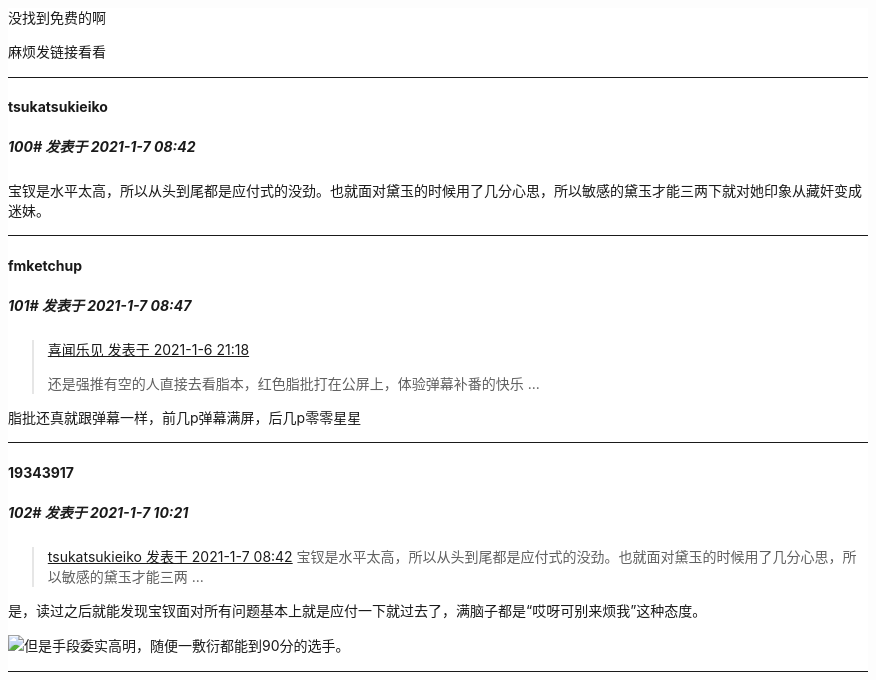 

没找到免费的啊

麻烦发链接看看







*****

####  tsukatsukieiko  
##### 100#       发表于 2021-1-7 08:42




宝钗是水平太高，所以从头到尾都是应付式的没劲。也就面对黛玉的时候用了几分心思，所以敏感的黛玉才能三两下就对她印象从藏奸变成迷妹。







*****

####  fmketchup  
##### 101#       发表于 2021-1-7 08:47



<blockquote><a href="httphttps://bbs.saraba1st.com/2b/forum.php?mod=redirect&amp;goto=findpost&amp;pid=49959107&amp;ptid=1981553" target="_blank">喜闻乐见 发表于 2021-1-6 21:18</a>

还是强推有空的人直接去看脂本，红色脂批打在公屏上，体验弹幕补番的快乐 ...</blockquote>
脂批还真就跟弹幕一样，前几p弹幕满屏，后几p零零星星







*****

####  19343917  
##### 102#       发表于 2021-1-7 10:21



<blockquote><a href="httphttps://bbs.saraba1st.com/2b/forum.php?mod=redirect&amp;goto=findpost&amp;pid=49962074&amp;ptid=1981553" target="_blank">tsukatsukieiko 发表于 2021-1-7 08:42</a>
宝钗是水平太高，所以从头到尾都是应付式的没劲。也就面对黛玉的时候用了几分心思，所以敏感的黛玉才能三两 ...</blockquote>
是，读过之后就能发现宝钗面对所有问题基本上就是应付一下就过去了，满脑子都是“哎呀可别来烦我”这种态度。

<img src="https://static.saraba1st.com/image/smiley/face2017/117.png" referrerpolicy="no-referrer">但是手段委实高明，随便一敷衍都能到90分的选手。







*****
